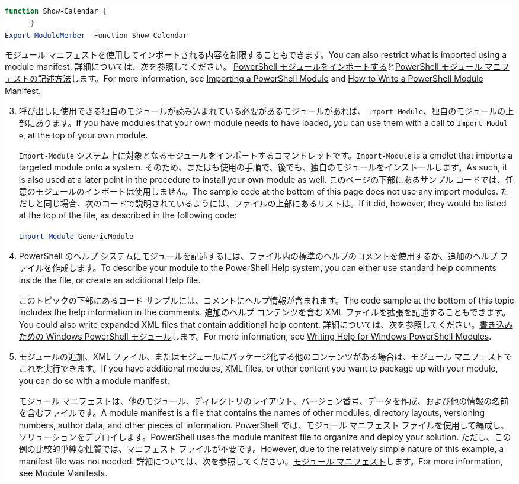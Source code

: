    ```powershell
   function Show-Calendar {
         }
   Export-ModuleMember -Function Show-Calendar
   ```

   <span data-ttu-id="4f2aa-119">モジュール マニフェストを使用してインポートされる内容を制限することもできます。</span><span class="sxs-lookup"><span data-stu-id="4f2aa-119">You can also restrict what is imported using a module manifest.</span></span> <span data-ttu-id="4f2aa-120">詳細については、次を参照してください。 [PowerShell モジュールをインポートする](./importing-a-powershell-module.md)と[PowerShell モジュール マニフェストの記述方法](./how-to-write-a-powershell-module-manifest.md)します。</span><span class="sxs-lookup"><span data-stu-id="4f2aa-120">For more information, see [Importing a PowerShell Module](./importing-a-powershell-module.md) and [How to Write a PowerShell Module Manifest](./how-to-write-a-powershell-module-manifest.md).</span></span>

3. <span data-ttu-id="4f2aa-121">呼び出しに使用できる独自のモジュールが読み込まれている必要があるモジュールがあれば、 `Import-Module`、独自のモジュールの上部にあります。</span><span class="sxs-lookup"><span data-stu-id="4f2aa-121">If you have modules that your own module needs to have loaded, you can use them with a call to `Import-Module`, at the top of your own module.</span></span>

   <span data-ttu-id="4f2aa-122">`Import-Module` システム上に対象となるモジュールをインポートするコマンドレットです。</span><span class="sxs-lookup"><span data-stu-id="4f2aa-122">`Import-Module` is a cmdlet that imports a targeted module onto a system.</span></span> <span data-ttu-id="4f2aa-123">そのため、またはも使用の手順で、後でも、独自のモジュールをインストールします。</span><span class="sxs-lookup"><span data-stu-id="4f2aa-123">As such, it is also used at a later point in the procedure to install your own module as well.</span></span> <span data-ttu-id="4f2aa-124">このページの下部にあるサンプル コードでは、任意のモジュールのインポートは使用しません。</span><span class="sxs-lookup"><span data-stu-id="4f2aa-124">The sample code at the bottom of this page does not use any import modules.</span></span> <span data-ttu-id="4f2aa-125">ただしと同じ場合、次のコードで説明されているようには、ファイルの上部にあるリストは。</span><span class="sxs-lookup"><span data-stu-id="4f2aa-125">If it did, however, they would be listed at the top of the file, as described in the following code:</span></span>

   ```powershell
   Import-Module GenericModule
   ```

4. <span data-ttu-id="4f2aa-126">PowerShell のヘルプ システムにモジュールを記述するには、ファイル内の標準のヘルプのコメントを使用するか、追加のヘルプ ファイルを作成します。</span><span class="sxs-lookup"><span data-stu-id="4f2aa-126">To describe your module to the PowerShell Help system, you can either use standard help comments inside the file, or create an additional Help file.</span></span>

   <span data-ttu-id="4f2aa-127">このトピックの下部にあるコード サンプルには、コメントにヘルプ情報が含まれます。</span><span class="sxs-lookup"><span data-stu-id="4f2aa-127">The code sample at the bottom of this topic includes the help information in the comments.</span></span> <span data-ttu-id="4f2aa-128">追加のヘルプ コンテンツを含む XML ファイルを拡張を記述することもできます。</span><span class="sxs-lookup"><span data-stu-id="4f2aa-128">You could also write expanded XML files that contain additional help content.</span></span> <span data-ttu-id="4f2aa-129">詳細については、次を参照してください。[書き込みための Windows PowerShell モジュール](./writing-help-for-windows-powershell-modules.md)します。</span><span class="sxs-lookup"><span data-stu-id="4f2aa-129">For more information, see [Writing Help for Windows PowerShell Modules](./writing-help-for-windows-powershell-modules.md).</span></span>

5. <span data-ttu-id="4f2aa-130">モジュールの追加、XML ファイル、またはモジュールにパッケージ化する他のコンテンツがある場合は、モジュール マニフェストでこれを実行できます。</span><span class="sxs-lookup"><span data-stu-id="4f2aa-130">If you have additional modules, XML files, or other content you want to package up with your module, you can do so with a module manifest.</span></span>

   <span data-ttu-id="4f2aa-131">モジュール マニフェストは、他のモジュール、ディレクトリのレイアウト、バージョン番号、データを作成、および他の情報の名前を含むファイルです。</span><span class="sxs-lookup"><span data-stu-id="4f2aa-131">A module manifest is a file that contains the names of other modules, directory layouts, versioning numbers, author data, and other pieces of information.</span></span> <span data-ttu-id="4f2aa-132">PowerShell では、モジュール マニフェスト ファイルを使用して編成し、ソリューションをデプロイします。</span><span class="sxs-lookup"><span data-stu-id="4f2aa-132">PowerShell uses the module manifest file to organize and deploy your solution.</span></span> <span data-ttu-id="4f2aa-133">ただし、この例の比較的単純な性質では、マニフェスト ファイルが不要です。</span><span class="sxs-lookup"><span data-stu-id="4f2aa-133">However, due to the relatively simple nature of this example, a manifest file was not needed.</span></span> <span data-ttu-id="4f2aa-134">詳細については、次を参照してください。[モジュール マニフェスト](./how-to-write-a-powershell-module-manifest.md)します。</span><span class="sxs-lookup"><span data-stu-id="4f2aa-134">For more information, see [Module Manifests](./how-to-write-a-powershell-module-manifest.md).</span></span>
